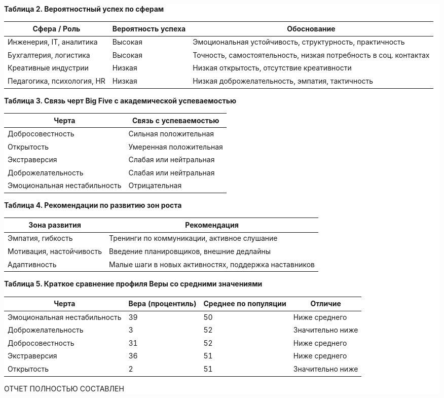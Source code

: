 **Таблица 2. Вероятностный успех по сферам**

| Сфера / Роль                   | Вероятность успеха | Обоснование                                            |
|---------------------------------|--------------------|--------------------------------------------------------|
| Инженерия, IT, аналитика        | Высокая            | Эмоциональная устойчивость, структурность, практичность|
| Бухгалтерия, логистика          | Высокая            | Точность, самостоятельность, низкая потребность в соц. контактах |
| Креативные индустрии            | Низкая             | Низкая открытость, отсутствие креативности            |
| Педагогика, психология, HR      | Низкая             | Низкая доброжелательность, эмпатия, тактичность        |

**Таблица 3. Связь черт Big Five с академической успеваемостью**

| Черта                | Связь с успеваемостью         |
|----------------------|------------------------------|
| Добросовестность     | Сильная положительная        |
| Открытость           | Умеренная положительная      |
| Экстраверсия         | Слабая или нейтральная       |
| Доброжелательность   | Слабая или нейтральная       |
| Эмоциональная нестабильность | Отрицательная              |

**Таблица 4. Рекомендации по развитию зон роста**

| Зона развития        | Рекомендация                                   |
|---------------------|------------------------------------------------|
| Эмпатия, гибкость   | Тренинги по коммуникации, активное слушание    |
| Мотивация, настойчивость | Введение планировщиков, внешние дедлайны         |
| Адаптивность        | Малые шаги в новых активностях, поддержка наставников |

**Таблица 5. Краткое сравнение профиля Веры со средними значениями**

| Черта                | Вера (процентиль) | Среднее по популяции | Отличие         |
|----------------------|-------------------|----------------------|-----------------|
| Эмоциональная нестабильность | 39                | 50                   | Ниже среднего   |
| Доброжелательность   | 3                 | 52                   | Значительно ниже|
| Добросовестность     | 31                | 52                   | Ниже среднего   |
| Экстраверсия         | 36                | 51                   | Ниже среднего   |
| Открытость           | 2                 | 51                   | Значительно ниже|

ОТЧЕТ ПОЛНОСТЬЮ СОСТАВЛЕН

